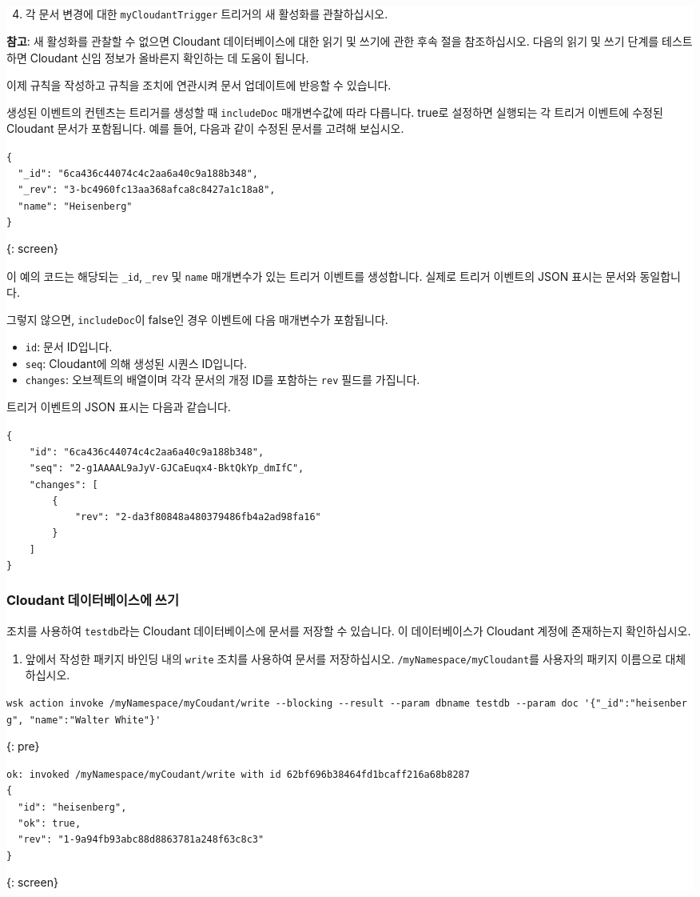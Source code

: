 4. 각 문서 변경에 대한 `myCloudantTrigger` 트리거의 새 활성화를 관찰하십시오.

**참고**: 새 활성화를 관찰할 수 없으면 Cloudant 데이터베이스에 대한 읽기 및 쓰기에 관한 후속 절을 참조하십시오. 다음의 읽기 및 쓰기 단계를 테스트하면 Cloudant 신임 정보가 올바른지 확인하는 데 도움이 됩니다. 

이제 규칙을 작성하고 규칙을 조치에 연관시켜 문서 업데이트에 반응할 수 있습니다.

생성된 이벤트의 컨텐츠는 트리거를 생성할 때 `includeDoc` 매개변수값에 따라 다릅니다. true로 설정하면 실행되는 각 트리거 이벤트에 수정된 Cloudant 문서가 포함됩니다. 예를 들어, 다음과 같이 수정된 문서를 고려해 보십시오.

  ```
  {
    "_id": "6ca436c44074c4c2aa6a40c9a188b348",
    "_rev": "3-bc4960fc13aa368afca8c8427a1c18a8",
    "name": "Heisenberg"
  }
  ```
  {: screen}

이 예의 코드는 해당되는 `_id`, `_rev` 및 `name` 매개변수가 있는 트리거 이벤트를 생성합니다. 실제로 트리거 이벤트의 JSON 표시는 문서와 동일합니다.

그렇지 않으면, `includeDoc`이 false인 경우 이벤트에 다음 매개변수가 포함됩니다. 

- `id`: 문서 ID입니다.
- `seq`: Cloudant에 의해 생성된 시퀀스 ID입니다.
- `changes`: 오브젝트의 배열이며 각각 문서의 개정 ID를 포함하는 `rev` 필드를 가집니다.

트리거 이벤트의 JSON 표시는 다음과 같습니다.

  ```
  {
      "id": "6ca436c44074c4c2aa6a40c9a188b348",
      "seq": "2-g1AAAAL9aJyV-GJCaEuqx4-BktQkYp_dmIfC",
      "changes": [
          {
              "rev": "2-da3f80848a480379486fb4a2ad98fa16"
          }
      ]
  }
  ```


### Cloudant 데이터베이스에 쓰기

조치를 사용하여 `testdb`라는 Cloudant 데이터베이스에 문서를 저장할 수 있습니다. 이 데이터베이스가 Cloudant 계정에 존재하는지 확인하십시오.

1. 앞에서 작성한 패키지 바인딩 내의 `write` 조치를 사용하여 문서를 저장하십시오. `/myNamespace/myCloudant`를 사용자의 패키지 이름으로 대체하십시오.

  ```
  wsk action invoke /myNamespace/myCoudant/write --blocking --result --param dbname testdb --param doc '{"_id":"heisenberg", "name":"Walter White"}'
  ```
  {: pre}
  ```
  ok: invoked /myNamespace/myCoudant/write with id 62bf696b38464fd1bcaff216a68b8287
  {
    "id": "heisenberg",
    "ok": true,
    "rev": "1-9a94fb93abc88d8863781a248f63c8c3"
  }
  ```
  {: screen}
